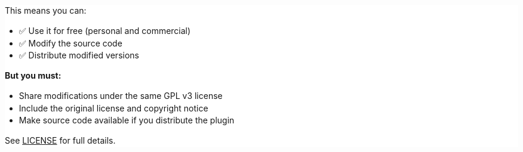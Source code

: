 This means you can:
- ✅ Use it for free (personal and commercial)
- ✅ Modify the source code
- ✅ Distribute modified versions

**But you must:**
- Share modifications under the same GPL v3 license
- Include the original license and copyright notice
- Make source code available if you distribute the plugin

See [LICENSE](LICENSE) for full details.
